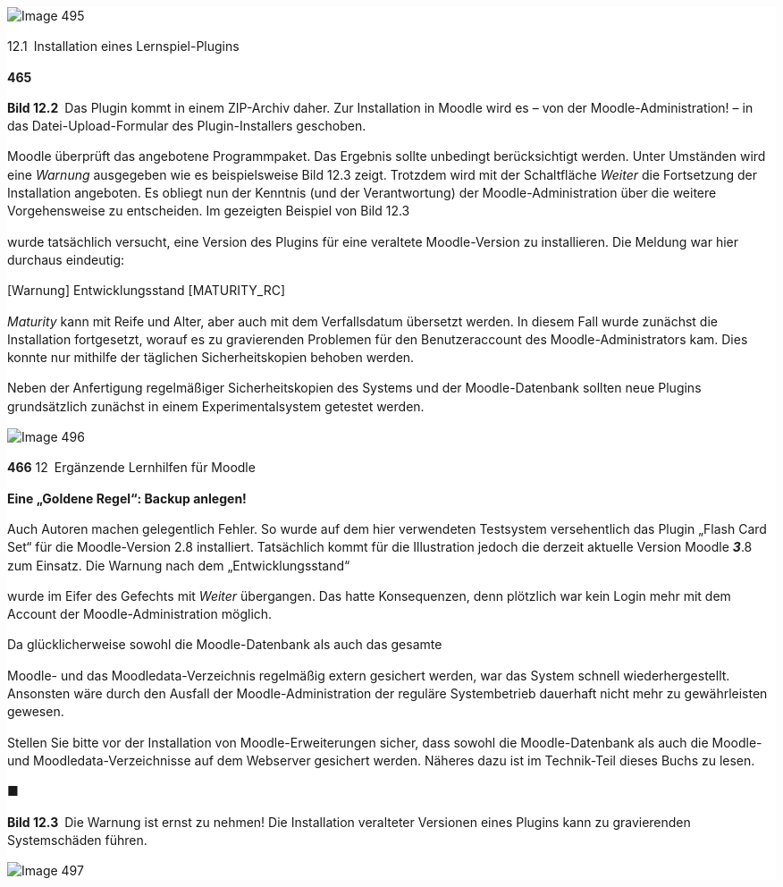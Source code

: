 ![Image 495](index-488_1.jpg)

12.1 Installation eines Lernspiel-Plugins

**465**

**Bild 12.2** Das Plugin kommt in einem ZIP-Archiv daher. Zur Installation in Moodle wird es – von der Moodle-Administration! – in das Datei-Upload-Formular des Plugin-Installers geschoben.

Moodle überprüft das angebotene Programmpaket. Das Ergebnis sollte unbedingt berücksichtigt werden. Unter Umständen wird eine _Warnung_ ausgegeben wie es beispielsweise Bild 12.3 zeigt. Trotzdem wird mit der Schaltfläche _Weiter_ die Fortsetzung der Installation angeboten. Es obliegt nun der Kenntnis (und der Verantwortung) der Moodle-Administration über die weitere Vorgehensweise zu entscheiden. Im gezeigten Beispiel von Bild 12.3

wurde tatsächlich versucht, eine Version des Plugins für eine veraltete Moodle-Version zu installieren. Die Meldung war hier durchaus eindeutig:

[Warnung] Entwicklungsstand [MATURITY_RC]

_Maturity_ kann mit Reife und Alter, aber auch mit dem Verfallsdatum übersetzt werden. In diesem Fall wurde zunächst die Installation fortgesetzt, worauf es zu gravierenden Problemen für den Benutzeraccount des Moodle-Administrators kam. Dies konnte nur mithilfe der täglichen Sicherheitskopien behoben werden.

Neben der Anfertigung regelmäßiger Sicherheitskopien des Systems und der Moodle-Datenbank sollten neue Plugins grundsätzlich zunächst in einem Experimentalsystem getestet werden.

![Image 496](index-489_1.png)

**466** 12 Ergänzende Lernhilfen für Moodle

**Eine „Goldene Regel“: Backup anlegen!**

Auch Autoren machen gelegentlich Fehler. So wurde auf dem hier verwendeten Testsystem versehentlich das Plugin „Flash Card Set“ für die Moodle-Version 2.8 installiert. Tatsächlich kommt für die Illustration jedoch die derzeit aktuelle Version Moodle _**3**_.8 zum Einsatz. Die Warnung nach dem „Entwicklungsstand“

wurde im Eifer des Gefechts mit _Weiter_ übergangen. Das hatte Konsequenzen, denn plötzlich war kein Login mehr mit dem Account der Moodle-Administration möglich.

Da glücklicherweise sowohl die Moodle-Datenbank als auch das gesamte

Moodle- und das Moodledata-Verzeichnis regelmäßig extern gesichert werden, war das System schnell wiederhergestellt. Ansonsten wäre durch den Ausfall der Moodle-Administration der reguläre Systembetrieb dauerhaft nicht mehr zu gewährleisten gewesen.

Stellen Sie bitte vor der Installation von Moodle-Erweiterungen sicher, dass sowohl die Moodle-Datenbank als auch die Moodle- und Moodledata-Verzeichnisse auf dem Webserver gesichert werden. Näheres dazu ist im Technik-Teil dieses Buchs zu lesen.

■

**Bild 12.3** Die Warnung ist ernst zu nehmen! Die Installation veralteter Versionen eines Plugins kann zu gravierenden Systemschäden führen.

![Image 497](index-490_1.jpg)
